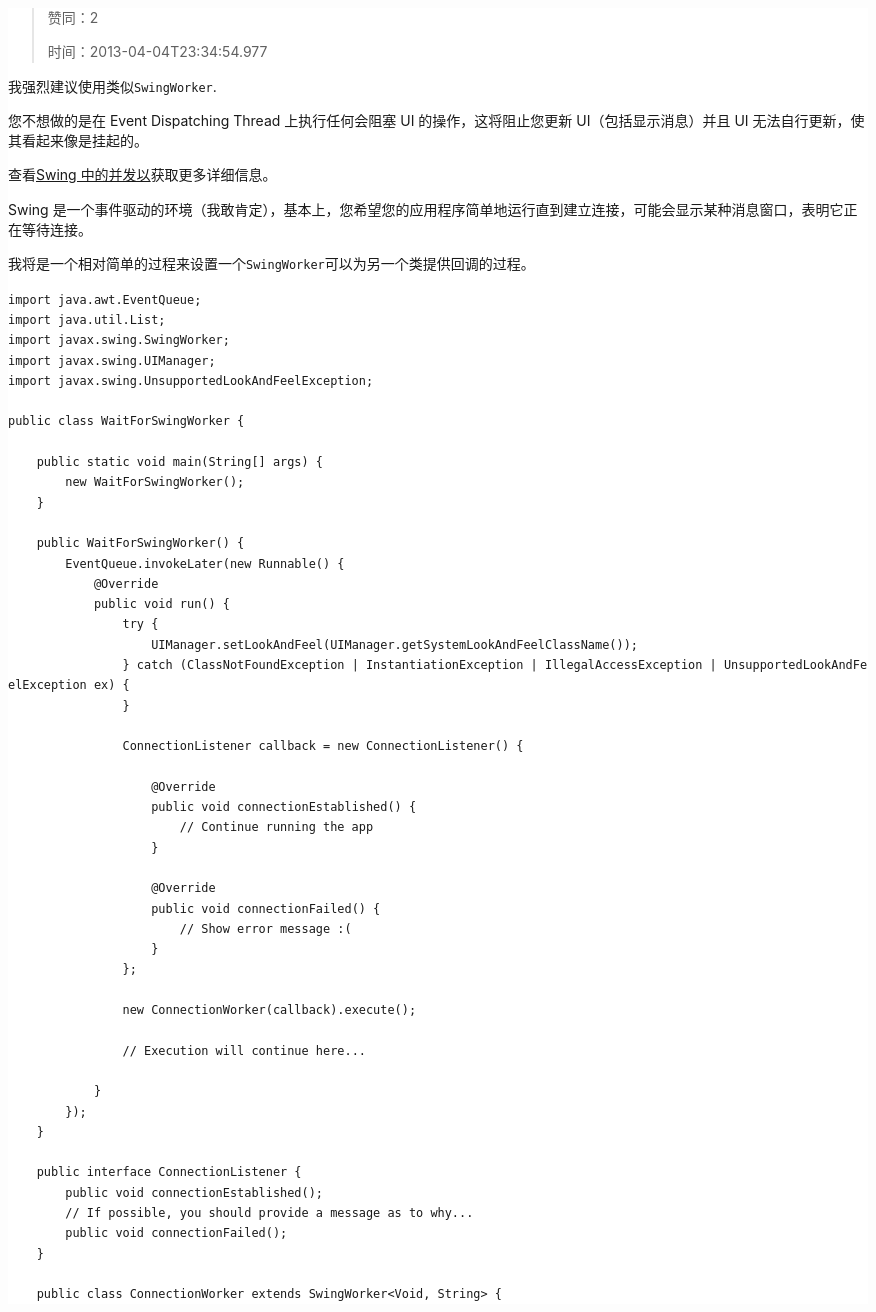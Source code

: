 > 赞同：2
> 
> 时间：2013-04-04T23:34:54.977

我强烈建议使用类似`SwingWorker`.

您不想做的是在 Event Dispatching Thread 上执行任何会阻塞 UI 的操作，这将阻止您更新 UI（包括显示消息）并且 UI 无法自行更新，使其看起来像是挂起的。

查看[Swing 中的并发以](http://docs.oracle.com/javase/tutorial/uiswing/concurrency/)获取更多详细信息。

Swing 是一个事件驱动的环境（我敢肯定），基本上，您希望您的应用程序简单地运行直到建立连接，可能会显示某种消息窗口，表明它正在等待连接。

我将是一个相对简单的过程来设置一个`SwingWorker`可以为另一个类提供回调的过程。

```
import java.awt.EventQueue;
import java.util.List;
import javax.swing.SwingWorker;
import javax.swing.UIManager;
import javax.swing.UnsupportedLookAndFeelException;

public class WaitForSwingWorker {

    public static void main(String[] args) {
        new WaitForSwingWorker();
    }

    public WaitForSwingWorker() {
        EventQueue.invokeLater(new Runnable() {
            @Override
            public void run() {
                try {
                    UIManager.setLookAndFeel(UIManager.getSystemLookAndFeelClassName());
                } catch (ClassNotFoundException | InstantiationException | IllegalAccessException | UnsupportedLookAndFeelException ex) {
                }

                ConnectionListener callback = new ConnectionListener() {

                    @Override
                    public void connectionEstablished() {
                        // Continue running the app
                    }

                    @Override
                    public void connectionFailed() {
                        // Show error message :(
                    }
                };

                new ConnectionWorker(callback).execute();

                // Execution will continue here...

            }
        });
    }

    public interface ConnectionListener {
        public void connectionEstablished();
        // If possible, you should provide a message as to why...
        public void connectionFailed();
    }

    public class ConnectionWorker extends SwingWorker<Void, String> {

```
